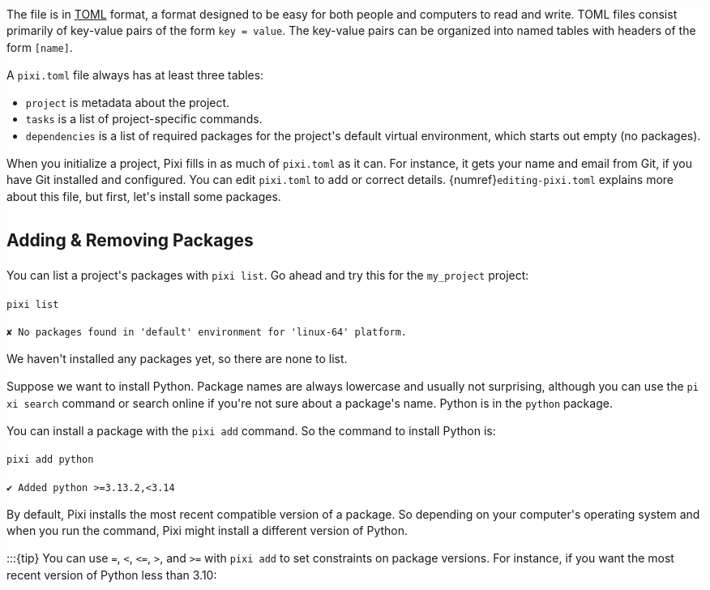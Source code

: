 The file is in [TOML][] format, a format designed to be easy for both people
and computers to read and write. TOML files consist primarily of key-value
pairs of the form `key = value`. The key-value pairs can be organized into
named tables with headers of the form `[name]`.

[TOML]: https://toml.io/en/

A `pixi.toml` file always has at least three tables:

* `project` is metadata about the project.
* `tasks` is a list of project-specific commands.
* `dependencies` is a list of required packages for the project's default
  virtual environment, which starts out empty (no packages).

When you initialize a project, Pixi fills in as much of `pixi.toml` as it can.
For instance, it gets your name and email from Git, if you have Git installed
and configured. You can edit `pixi.toml` to add or correct details.
{numref}`editing-pixi.toml` explains more about this file, but first, let's
install some packages.


## Adding & Removing Packages

You can list a project's packages with `pixi list`. Go ahead and try this for
the `my_project` project:

```sh
pixi list
```

```text
✘ No packages found in 'default' environment for 'linux-64' platform.
```

We haven't installed any packages yet, so there are none to list.

Suppose we want to install Python. Package names are always lowercase and
usually not surprising, although you can use the `pixi search` command or
search online if you're not sure about a package's name. Python is in the
`python` package.

You can install a package with the `pixi add` command. So the command to
install Python is:

```sh
pixi add python
```

```text
✔ Added python >=3.13.2,<3.14
```

By default, Pixi installs the most recent compatible version of a package. So
depending on your computer's operating system and when you run the command,
Pixi might install a different version of Python.

:::{tip}
You can use `=`, `<`, `<=`, `>`, and `>=` with `pixi add` to set constraints on
package versions. For instance, if you want the most recent version of Python
less than 3.10:


[Git]: https://git-scm.com/
[pixi-shell-win]: https://github.com/prefix-dev/pixi/issues/417
[pixi]: https://pixi.sh/